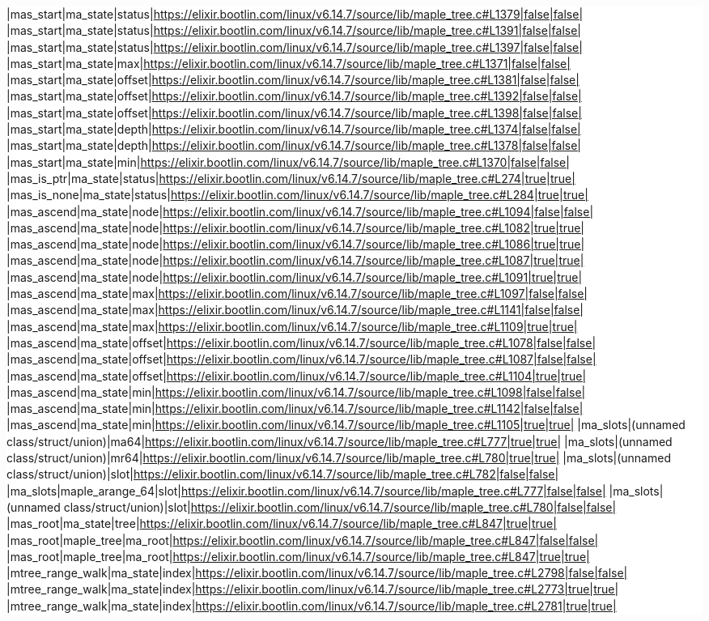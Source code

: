 |mas_start|ma_state|status|https://elixir.bootlin.com/linux/v6.14.7/source/lib/maple_tree.c#L1379|false|false|
|mas_start|ma_state|status|https://elixir.bootlin.com/linux/v6.14.7/source/lib/maple_tree.c#L1391|false|false|
|mas_start|ma_state|status|https://elixir.bootlin.com/linux/v6.14.7/source/lib/maple_tree.c#L1397|false|false|
|mas_start|ma_state|max|https://elixir.bootlin.com/linux/v6.14.7/source/lib/maple_tree.c#L1371|false|false|
|mas_start|ma_state|offset|https://elixir.bootlin.com/linux/v6.14.7/source/lib/maple_tree.c#L1381|false|false|
|mas_start|ma_state|offset|https://elixir.bootlin.com/linux/v6.14.7/source/lib/maple_tree.c#L1392|false|false|
|mas_start|ma_state|offset|https://elixir.bootlin.com/linux/v6.14.7/source/lib/maple_tree.c#L1398|false|false|
|mas_start|ma_state|depth|https://elixir.bootlin.com/linux/v6.14.7/source/lib/maple_tree.c#L1374|false|false|
|mas_start|ma_state|depth|https://elixir.bootlin.com/linux/v6.14.7/source/lib/maple_tree.c#L1378|false|false|
|mas_start|ma_state|min|https://elixir.bootlin.com/linux/v6.14.7/source/lib/maple_tree.c#L1370|false|false|
|mas_is_ptr|ma_state|status|https://elixir.bootlin.com/linux/v6.14.7/source/lib/maple_tree.c#L274|true|true|
|mas_is_none|ma_state|status|https://elixir.bootlin.com/linux/v6.14.7/source/lib/maple_tree.c#L284|true|true|
|mas_ascend|ma_state|node|https://elixir.bootlin.com/linux/v6.14.7/source/lib/maple_tree.c#L1094|false|false|
|mas_ascend|ma_state|node|https://elixir.bootlin.com/linux/v6.14.7/source/lib/maple_tree.c#L1082|true|true|
|mas_ascend|ma_state|node|https://elixir.bootlin.com/linux/v6.14.7/source/lib/maple_tree.c#L1086|true|true|
|mas_ascend|ma_state|node|https://elixir.bootlin.com/linux/v6.14.7/source/lib/maple_tree.c#L1087|true|true|
|mas_ascend|ma_state|node|https://elixir.bootlin.com/linux/v6.14.7/source/lib/maple_tree.c#L1091|true|true|
|mas_ascend|ma_state|max|https://elixir.bootlin.com/linux/v6.14.7/source/lib/maple_tree.c#L1097|false|false|
|mas_ascend|ma_state|max|https://elixir.bootlin.com/linux/v6.14.7/source/lib/maple_tree.c#L1141|false|false|
|mas_ascend|ma_state|max|https://elixir.bootlin.com/linux/v6.14.7/source/lib/maple_tree.c#L1109|true|true|
|mas_ascend|ma_state|offset|https://elixir.bootlin.com/linux/v6.14.7/source/lib/maple_tree.c#L1078|false|false|
|mas_ascend|ma_state|offset|https://elixir.bootlin.com/linux/v6.14.7/source/lib/maple_tree.c#L1087|false|false|
|mas_ascend|ma_state|offset|https://elixir.bootlin.com/linux/v6.14.7/source/lib/maple_tree.c#L1104|true|true|
|mas_ascend|ma_state|min|https://elixir.bootlin.com/linux/v6.14.7/source/lib/maple_tree.c#L1098|false|false|
|mas_ascend|ma_state|min|https://elixir.bootlin.com/linux/v6.14.7/source/lib/maple_tree.c#L1142|false|false|
|mas_ascend|ma_state|min|https://elixir.bootlin.com/linux/v6.14.7/source/lib/maple_tree.c#L1105|true|true|
|ma_slots|(unnamed class/struct/union)|ma64|https://elixir.bootlin.com/linux/v6.14.7/source/lib/maple_tree.c#L777|true|true|
|ma_slots|(unnamed class/struct/union)|mr64|https://elixir.bootlin.com/linux/v6.14.7/source/lib/maple_tree.c#L780|true|true|
|ma_slots|(unnamed class/struct/union)|slot|https://elixir.bootlin.com/linux/v6.14.7/source/lib/maple_tree.c#L782|false|false|
|ma_slots|maple_arange_64|slot|https://elixir.bootlin.com/linux/v6.14.7/source/lib/maple_tree.c#L777|false|false|
|ma_slots|(unnamed class/struct/union)|slot|https://elixir.bootlin.com/linux/v6.14.7/source/lib/maple_tree.c#L780|false|false|
|mas_root|ma_state|tree|https://elixir.bootlin.com/linux/v6.14.7/source/lib/maple_tree.c#L847|true|true|
|mas_root|maple_tree|ma_root|https://elixir.bootlin.com/linux/v6.14.7/source/lib/maple_tree.c#L847|false|false|
|mas_root|maple_tree|ma_root|https://elixir.bootlin.com/linux/v6.14.7/source/lib/maple_tree.c#L847|true|true|
|mtree_range_walk|ma_state|index|https://elixir.bootlin.com/linux/v6.14.7/source/lib/maple_tree.c#L2798|false|false|
|mtree_range_walk|ma_state|index|https://elixir.bootlin.com/linux/v6.14.7/source/lib/maple_tree.c#L2773|true|true|
|mtree_range_walk|ma_state|index|https://elixir.bootlin.com/linux/v6.14.7/source/lib/maple_tree.c#L2781|true|true|